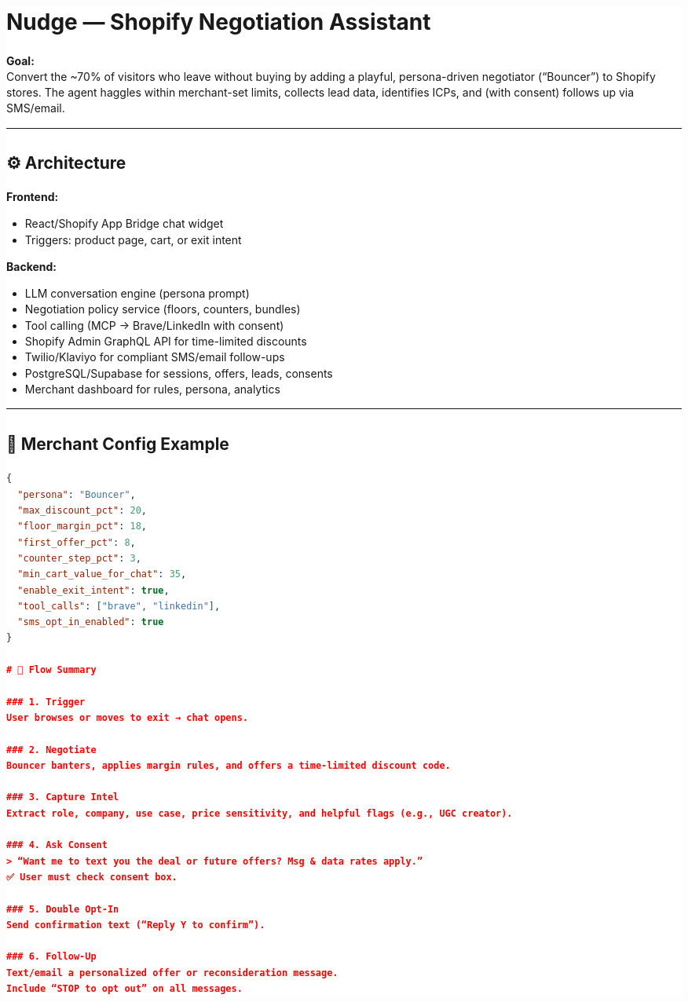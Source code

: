 # Nudge — Shopify Negotiation Assistant

**Goal:**  
Convert the ~70% of visitors who leave without buying by adding a playful, persona-driven negotiator (“Bouncer”) to Shopify stores. The agent haggles within merchant-set limits, collects lead data, identifies ICPs, and (with consent) follows up via SMS/email.

---

## ⚙️ Architecture

**Frontend:**  
- React/Shopify App Bridge chat widget  
- Triggers: product page, cart, or exit intent  

**Backend:**  
- LLM conversation engine (persona prompt)  
- Negotiation policy service (floors, counters, bundles)  
- Tool calling (MCP → Brave/LinkedIn with consent)  
- Shopify Admin GraphQL API for time-limited discounts  
- Twilio/Klaviyo for compliant SMS/email follow-ups  
- PostgreSQL/Supabase for sessions, offers, leads, consents  
- Merchant dashboard for rules, persona, analytics  

---

## 🧩 Merchant Config Example

```json
{
  "persona": "Bouncer",
  "max_discount_pct": 20,
  "floor_margin_pct": 18,
  "first_offer_pct": 8,
  "counter_step_pct": 3,
  "min_cart_value_for_chat": 35,
  "enable_exit_intent": true,
  "tool_calls": ["brave", "linkedin"],
  "sms_opt_in_enabled": true
}

# 💬 Flow Summary

### 1. Trigger  
User browses or moves to exit → chat opens.

### 2. Negotiate  
Bouncer banters, applies margin rules, and offers a time-limited discount code.

### 3. Capture Intel  
Extract role, company, use case, price sensitivity, and helpful flags (e.g., UGC creator).

### 4. Ask Consent  
> “Want me to text you the deal or future offers? Msg & data rates apply.”  
✅ User must check consent box.

### 5. Double Opt-In  
Send confirmation text (“Reply Y to confirm”).

### 6. Follow-Up  
Text/email a personalized offer or reconsideration message.  
Include “STOP to opt out” on all messages.

```